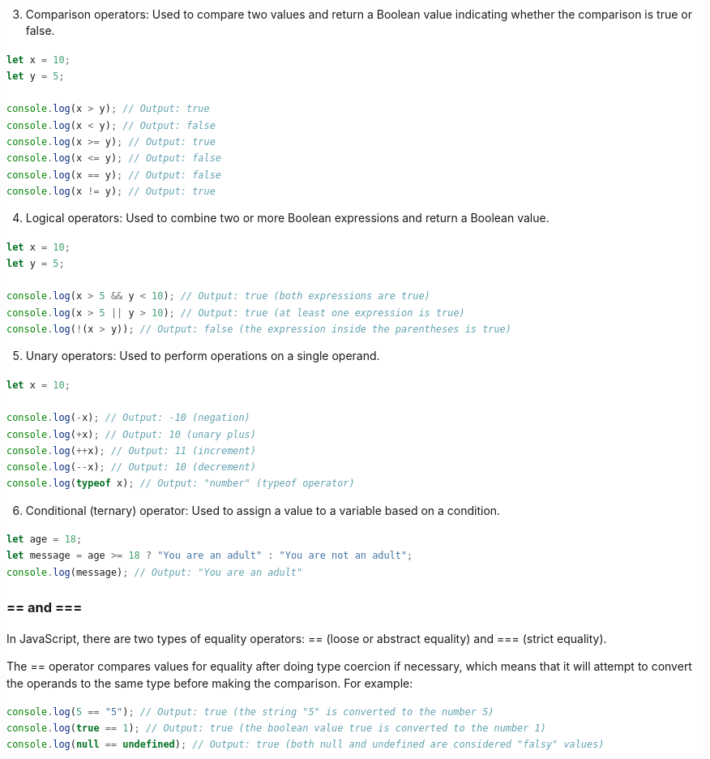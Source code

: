3. Comparison operators: Used to compare two values and return a Boolean value indicating whether the comparison is true or false.

```javascript
let x = 10;
let y = 5;

console.log(x > y); // Output: true
console.log(x < y); // Output: false
console.log(x >= y); // Output: true
console.log(x <= y); // Output: false
console.log(x == y); // Output: false
console.log(x != y); // Output: true
```

4. Logical operators: Used to combine two or more Boolean expressions and return a Boolean value.

```javascript
let x = 10;
let y = 5;

console.log(x > 5 && y < 10); // Output: true (both expressions are true)
console.log(x > 5 || y > 10); // Output: true (at least one expression is true)
console.log(!(x > y)); // Output: false (the expression inside the parentheses is true)
```

5. Unary operators: Used to perform operations on a single operand.

```javascript
let x = 10;

console.log(-x); // Output: -10 (negation)
console.log(+x); // Output: 10 (unary plus)
console.log(++x); // Output: 11 (increment)
console.log(--x); // Output: 10 (decrement)
console.log(typeof x); // Output: "number" (typeof operator)
```

6. Conditional (ternary) operator: Used to assign a value to a variable based on a condition.

```javascript
let age = 18;
let message = age >= 18 ? "You are an adult" : "You are not an adult";
console.log(message); // Output: "You are an adult"
```

### == and ===

In JavaScript, there are two types of equality operators: == (loose or abstract equality) and === (strict equality).

The == operator compares values for equality after doing type coercion if necessary, which means that it will attempt to convert the operands to the same type before making the comparison. For example:

```javascript
console.log(5 == "5"); // Output: true (the string "5" is converted to the number 5)
console.log(true == 1); // Output: true (the boolean value true is converted to the number 1)
console.log(null == undefined); // Output: true (both null and undefined are considered "falsy" values)
```
